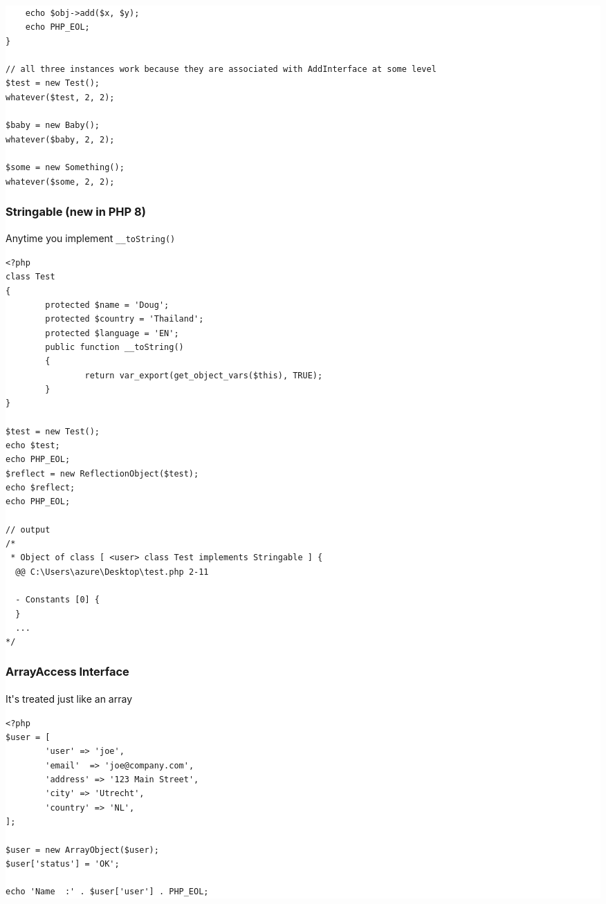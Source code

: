 ```
	echo $obj->add($x, $y);
	echo PHP_EOL;
}

// all three instances work because they are associated with AddInterface at some level
$test = new Test();
whatever($test, 2, 2);

$baby = new Baby();
whatever($baby, 2, 2);

$some = new Something();
whatever($some, 2, 2);
```

### Stringable (new in PHP 8)
Anytime you implement `__toString()`
```
<?php
class Test
{
        protected $name = 'Doug';
        protected $country = 'Thailand';
        protected $language = 'EN';
        public function __toString()
        {
                return var_export(get_object_vars($this), TRUE);
        }
}

$test = new Test();
echo $test;
echo PHP_EOL;
$reflect = new ReflectionObject($test);
echo $reflect;
echo PHP_EOL;

// output
/*
 * Object of class [ <user> class Test implements Stringable ] {
  @@ C:\Users\azure\Desktop\test.php 2-11

  - Constants [0] {
  }
  ...
*/
```
### ArrayAccess Interface
It's treated just like an array
```
<?php
$user = [
        'user' => 'joe',
        'email'  => 'joe@company.com',
        'address' => '123 Main Street',
        'city' => 'Utrecht',
        'country' => 'NL',
];

$user = new ArrayObject($user);
$user['status'] = 'OK';

echo 'Name  :' . $user['user'] . PHP_EOL;
```